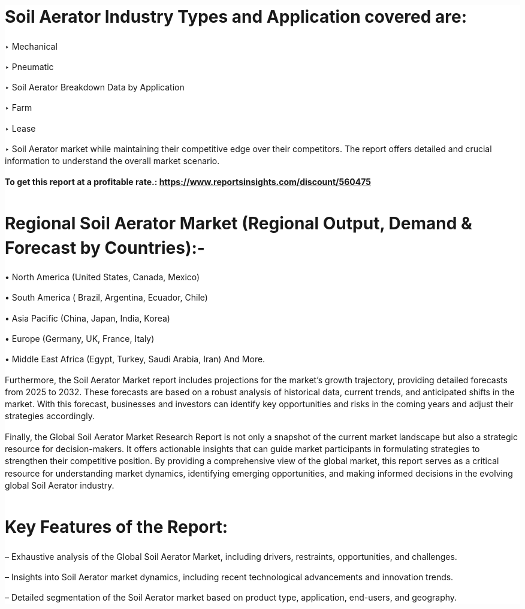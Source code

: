 # <strong>Soil Aerator Industry Types and Application covered are:</strong>

‣ Mechanical

   ‣ Pneumatic

‣ Soil Aerator Breakdown Data by Application

   ‣ Farm

   ‣ Lease

   ‣ Soil Aerator market while maintaining their competitive edge over their competitors. The report offers detailed and crucial information to understand the overall market scenario.

<strong>To get this report at a profitable rate.: <a href=https://www.reportsinsights.com/discount/560475>https://www.reportsinsights.com/discount/560475</a></strong>

# <strong>Regional Soil Aerator Market (Regional Output, Demand &amp; Forecast by Countries):-</strong>

• North America (United States, Canada, Mexico)

• South America ( Brazil, Argentina, Ecuador, Chile)

• Asia Pacific (China, Japan, India, Korea)

• Europe (Germany, UK, France, Italy)

• Middle East Africa (Egypt, Turkey, Saudi Arabia, Iran) And More.

Furthermore, the Soil Aerator Market report includes projections for the market’s growth trajectory, providing detailed forecasts from 2025 to 2032. These forecasts are based on a robust analysis of historical data, current trends, and anticipated shifts in the market. With this forecast, businesses and investors can identify key opportunities and risks in the coming years and adjust their strategies accordingly.

Finally, the Global Soil Aerator Market Research Report is not only a snapshot of the current market landscape but also a strategic resource for decision-makers. It offers actionable insights that can guide market participants in formulating strategies to strengthen their competitive position. By providing a comprehensive view of the global market, this report serves as a critical resource for understanding market dynamics, identifying emerging opportunities, and making informed decisions in the evolving global Soil Aerator industry.

# <strong>Key Features of the Report:</strong>

– Exhaustive analysis of the Global Soil Aerator Market, including drivers, restraints, opportunities, and challenges.

– Insights into Soil Aerator market dynamics, including recent technological advancements and innovation trends.

– Detailed segmentation of the Soil Aerator market based on product type, application, end-users, and geography.
